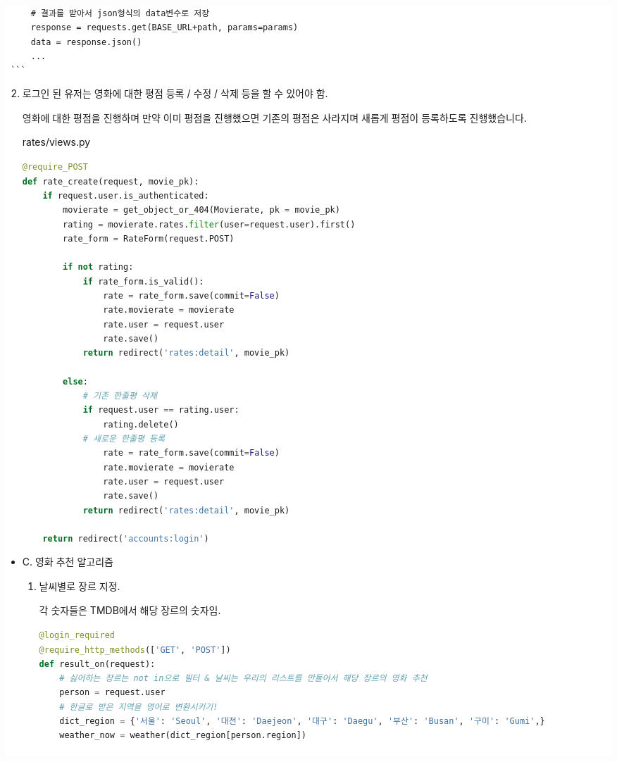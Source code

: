          # 결과를 받아서 json형식의 data변수로 저장
         response = requests.get(BASE_URL+path, params=params)
         data = response.json()
         ...
     ```

  2. 로그인 된 유저는 영화에 대한 평점 등록 / 수정 / 삭제 등을 할 수 있어야 함.

     영화에 대한 평점을 진행하며 만약 이미 평점을 진행했으면 기존의 평점은 사라지며 새롭게 평점이 등록하도록 진행했습니다.

     rates/views.py

     ```python
     @require_POST
     def rate_create(request, movie_pk):
         if request.user.is_authenticated:
             movierate = get_object_or_404(Movierate, pk = movie_pk)
             rating = movierate.rates.filter(user=request.user).first()
             rate_form = RateForm(request.POST)
     
             if not rating:
                 if rate_form.is_valid():
                     rate = rate_form.save(commit=False)
                     rate.movierate = movierate
                     rate.user = request.user
                     rate.save()
                 return redirect('rates:detail', movie_pk)
             
             else:
                 # 기존 한줄평 삭제
                 if request.user == rating.user:
                     rating.delete()
                 # 새로운 한줄평 등록
                     rate = rate_form.save(commit=False)
                     rate.movierate = movierate
                     rate.user = request.user
                     rate.save()
                 return redirect('rates:detail', movie_pk)
     
         return redirect('accounts:login')
     ```

- C. 영화 추천 알고리즘

  1. 날씨별로 장르 지정.

     각 숫자들은 TMDB에서 해당 장르의 숫자임.

     ```python
     @login_required
     @require_http_methods(['GET', 'POST'])
     def result_on(request):
         # 싫어하는 장르는 not in으로 필터 & 날씨는 우리의 리스트를 만들어서 해당 장르의 영화 추천
         person = request.user
         # 한글로 받은 지역을 영어로 변환시키기!
         dict_region = {'서울': 'Seoul', '대전': 'Daejeon', '대구': 'Daegu', '부산': 'Busan', '구미': 'Gumi',}
         weather_now = weather(dict_region[person.region])
         